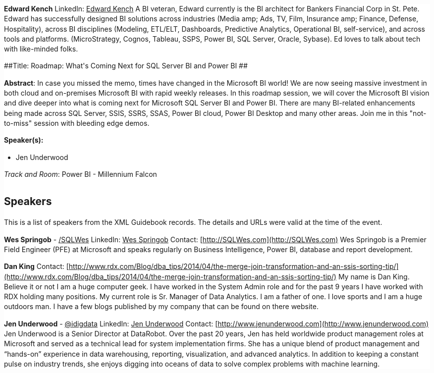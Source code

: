 **Edward Kench** 
LinkedIn: [Edward Kench](http:///edwardkench)
A BI veteran, Edward currently is the BI architect for Bankers Financial Corp in St. Pete. Edward has successfully designed BI solutions across industries (Media amp; Ads, TV, Film, Insurance amp; Finance, Defense, Hospitality), across BI disciplines (Modeling, ETL/ELT, Dashboards, Predictive Analytics, Operational BI, self-service), and across tools and platforms. (MicroStrategy, Cognos, Tableau, SSPS, Power BI, SQL Server, Oracle, Sybase). Ed loves to talk about tech with like-minded folks.
 
 
 
 
##Title: Roadmap: What's Coming Next for SQL Server BI and Power BI ##
 
**Abstract**:
In case you missed the memo, times have changed in the Microsoft BI world! We are now seeing massive investment in both cloud and on-premises Microsoft BI with rapid weekly releases. In this roadmap session, we will cover the Microsoft BI vision and dive deeper into what is coming next for Microsoft SQL Server BI and Power BI. There are many BI-related enhancements being made across SQL Server, SSIS, SSRS, SSAS, Power BI cloud, Power BI Desktop and many other areas.  Join me in this "not-to-miss" session with bleeding edge demos.

 
**Speaker(s):**
- Jen Underwood
 
*Track and Room*: Power BI - Millennium Falcon
 
 
 
 
## <a name="#speakers"></a>Speakers
This is a list of speakers from the XML Guidebook records. The details and URLs were valid at the time of the event.
 
 
**Wes Springob**  - [/SQLWes](https://www.twitter.com//SQLWes)
LinkedIn: [Wes Springob](http://www.linkedin.com/in/SQLWes/)
Contact: [http://SQLWes.com](http://SQLWes.com)
Wes Springob is a Premier Field Engineer (PFE) at Microsoft and speaks regularly on Business Intelligence, Power BI, database and report development.
 
**Dan King** 
Contact: [http://www.rdx.com/Blog/dba_tips/2014/04/the-merge-join-transformation-and-an-ssis-sorting-tip/](http://www.rdx.com/Blog/dba_tips/2014/04/the-merge-join-transformation-and-an-ssis-sorting-tip/)
My name is Dan King. Believe it or not I am a huge computer geek. I have worked in the System Admin role and for the past 9 years I have worked with RDX holding many positions. My current role is Sr. Manager of Data Analytics. I am a father of one. I love sports and I am a huge outdoors man.  I have a few blogs published by my company that can be found on there website.
 
**Jen Underwood**  - [@idigdata](https://www.twitter.com/@idigdata)
LinkedIn: [Jen Underwood](https://www.linkedin.com/in/jenunderwood)
Contact: [http://www.jenunderwood.com](http://www.jenunderwood.com)
Jen Underwood is a Senior Director at DataRobot. Over the past 20 years, Jen has held worldwide product management roles at Microsoft and served as a technical lead for system implementation firms. She has a unique blend of product management and “hands-on” experience in data warehousing, reporting, visualization, and advanced analytics. In addition to keeping a constant pulse on industry trends, she enjoys digging into oceans of data to solve complex problems with machine learning. 
